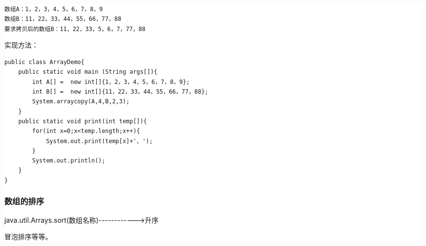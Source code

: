 ```
数组A：1，2，3，4，5，6，7，8，9
数组B：11，22，33，44，55，66，77，88
要求拷贝后的数组B：11，22，33，5，6，7，77，88
```

实现方法：
```
public class ArrayDemo{
	public static void main (String args[]){
		int A[] =  new int[]{1，2，3，4，5，6，7，8，9};
		int B[] =  new int[]{11，22，33，44，55，66，77，88};
		System.arraycopy(A,4,B,2,3);
	}
	public static void print(int temp[]){
		for(int x=0;x<temp.length;x++){
			System.out.print(temp[x]+'、');
		}
		System.out.println();
	}
}
```

### 数组的排序
java.util.Arrays.sort(数组名称)------------>升序

冒泡排序等等。

